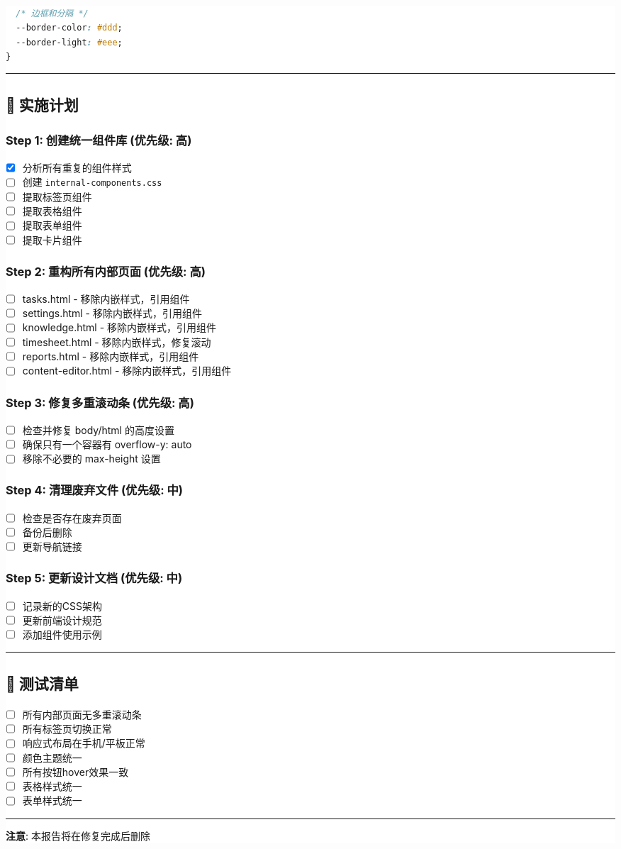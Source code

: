 ```css
  /* 边框和分隔 */
  --border-color: #ddd;
  --border-light: #eee;
}
```

---

## 📝 实施计划

### Step 1: 创建统一组件库 (优先级: 高)
- [x] 分析所有重复的组件样式
- [ ] 创建 `internal-components.css`
- [ ] 提取标签页组件
- [ ] 提取表格组件
- [ ] 提取表单组件
- [ ] 提取卡片组件

### Step 2: 重构所有内部页面 (优先级: 高)
- [ ] tasks.html - 移除内嵌样式，引用组件
- [ ] settings.html - 移除内嵌样式，引用组件
- [ ] knowledge.html - 移除内嵌样式，引用组件
- [ ] timesheet.html - 移除内嵌样式，修复滚动
- [ ] reports.html - 移除内嵌样式，引用组件
- [ ] content-editor.html - 移除内嵌样式，引用组件

### Step 3: 修复多重滚动条 (优先级: 高)
- [ ] 检查并修复 body/html 的高度设置
- [ ] 确保只有一个容器有 overflow-y: auto
- [ ] 移除不必要的 max-height 设置

### Step 4: 清理废弃文件 (优先级: 中)
- [ ] 检查是否存在废弃页面
- [ ] 备份后删除
- [ ] 更新导航链接

### Step 5: 更新设计文档 (优先级: 中)
- [ ] 记录新的CSS架构
- [ ] 更新前端设计规范
- [ ] 添加组件使用示例

---

## 🧪 测试清单

- [ ] 所有内部页面无多重滚动条
- [ ] 所有标签页切换正常
- [ ] 响应式布局在手机/平板正常
- [ ] 颜色主题统一
- [ ] 所有按钮hover效果一致
- [ ] 表格样式统一
- [ ] 表单样式统一

---

**注意**: 本报告将在修复完成后删除

